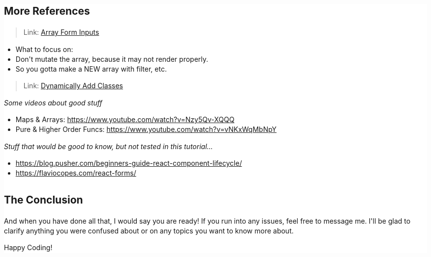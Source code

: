 ## More References

> Link: [Array Form Inputs](https://goshakkk.name/array-form-inputs/)
  - What to focus on:
  - Don't mutate the array, because it may not render properly.
  - So you gotta make a NEW array with filter, etc.

> Link: [Dynamically Add Classes](https://www.andreasreiterer.at/dynamically-add-classes/)

_Some videos about good stuff_
- Maps & Arrays: https://www.youtube.com/watch?v=Nzy5Qv-XQQQ
- Pure & Higher Order Funcs: https://www.youtube.com/watch?v=vNKxWqMbNpY

_Stuff that would be good to know, but not tested in this tutorial..._
- https://blog.pusher.com/beginners-guide-react-component-lifecycle/
- https://flaviocopes.com/react-forms/


## The Conclusion

And when you have done all that, I would say you are ready! If you run into any issues, feel free to message me. I'll be glad to clarify anything you were confused about or on any topics you want to know more about.

Happy Coding!
